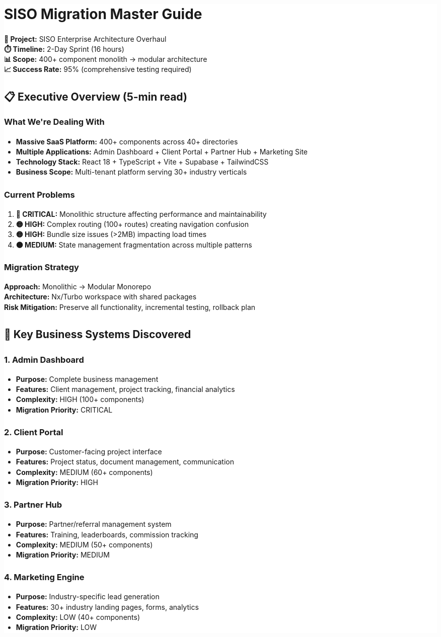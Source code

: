 # SISO Migration Master Guide

**🚀 Project:** SISO Enterprise Architecture Overhaul  
**⏱️ Timeline:** 2-Day Sprint (16 hours)  
**📊 Scope:** 400+ component monolith → modular architecture  
**📈 Success Rate:** 95% (comprehensive testing required)  

## 📋 Executive Overview (5-min read)

### What We're Dealing With
- **Massive SaaS Platform:** 400+ components across 40+ directories
- **Multiple Applications:** Admin Dashboard + Client Portal + Partner Hub + Marketing Site
- **Technology Stack:** React 18 + TypeScript + Vite + Supabase + TailwindCSS
- **Business Scope:** Multi-tenant platform serving 30+ industry verticals

### Current Problems
1. **🔴 CRITICAL:** Monolithic structure affecting performance and maintainability
2. **🟡 HIGH:** Complex routing (100+ routes) creating navigation confusion
3. **🟡 HIGH:** Bundle size issues (>2MB) impacting load times
4. **🟠 MEDIUM:** State management fragmentation across multiple patterns

### Migration Strategy
**Approach:** Monolithic → Modular Monorepo  
**Architecture:** Nx/Turbo workspace with shared packages  
**Risk Mitigation:** Preserve all functionality, incremental testing, rollback plan

## 🎯 Key Business Systems Discovered

### 1. Admin Dashboard
- **Purpose:** Complete business management
- **Features:** Client management, project tracking, financial analytics
- **Complexity:** HIGH (100+ components)
- **Migration Priority:** CRITICAL

### 2. Client Portal  
- **Purpose:** Customer-facing project interface
- **Features:** Project status, document management, communication
- **Complexity:** MEDIUM (60+ components)
- **Migration Priority:** HIGH

### 3. Partner Hub
- **Purpose:** Partner/referral management system
- **Features:** Training, leaderboards, commission tracking
- **Complexity:** MEDIUM (50+ components)
- **Migration Priority:** MEDIUM

### 4. Marketing Engine
- **Purpose:** Industry-specific lead generation
- **Features:** 30+ industry landing pages, forms, analytics
- **Complexity:** LOW (40+ components)
- **Migration Priority:** LOW
